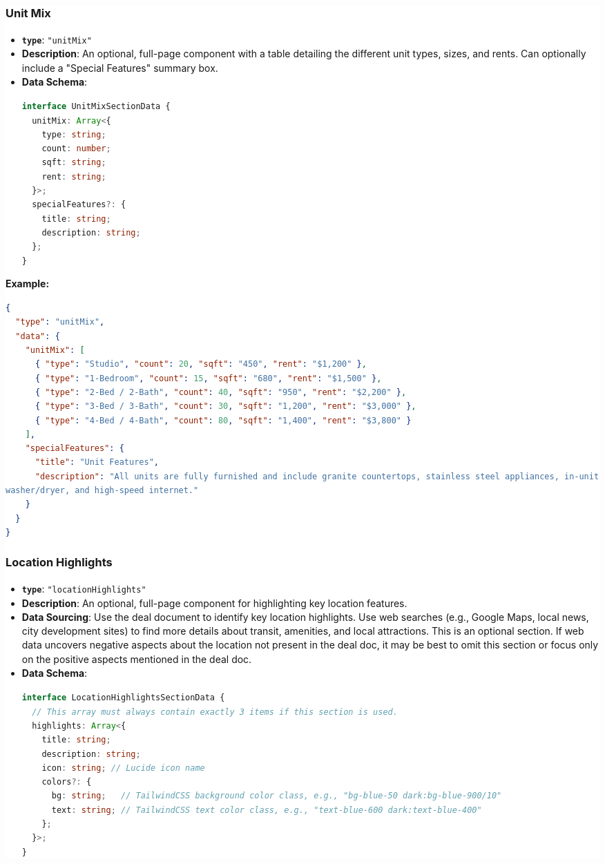 ### Unit Mix
- **`type`**: `"unitMix"`
- **Description**: An optional, full-page component with a table detailing the different unit types, sizes, and rents. Can optionally include a "Special Features" summary box.
- **Data Schema**:
  ```typescript
  interface UnitMixSectionData {
    unitMix: Array<{
      type: string;
      count: number;
      sqft: string;
      rent: string;
    }>;
    specialFeatures?: {
      title: string;
      description: string;
    };
  }
  ```

**Example:**

```json
{
  "type": "unitMix",
  "data": {
    "unitMix": [
      { "type": "Studio", "count": 20, "sqft": "450", "rent": "$1,200" },
      { "type": "1-Bedroom", "count": 15, "sqft": "680", "rent": "$1,500" },
      { "type": "2-Bed / 2-Bath", "count": 40, "sqft": "950", "rent": "$2,200" },
      { "type": "3-Bed / 3-Bath", "count": 30, "sqft": "1,200", "rent": "$3,000" },
      { "type": "4-Bed / 4-Bath", "count": 80, "sqft": "1,400", "rent": "$3,800" }
    ],
    "specialFeatures": {
      "title": "Unit Features",
      "description": "All units are fully furnished and include granite countertops, stainless steel appliances, in-unit washer/dryer, and high-speed internet."
    }
  }
}
```

### Location Highlights
- **`type`**: `"locationHighlights"`
- **Description**: An optional, full-page component for highlighting key location features.
- **Data Sourcing**: Use the deal document to identify key location highlights. Use web searches (e.g., Google Maps, local news, city development sites) to find more details about transit, amenities, and local attractions. This is an optional section. If web data uncovers negative aspects about the location not present in the deal doc, it may be best to omit this section or focus only on the positive aspects mentioned in the deal doc.
- **Data Schema**:
  ```typescript
  interface LocationHighlightsSectionData {
    // This array must always contain exactly 3 items if this section is used.
    highlights: Array<{
      title: string;
      description: string;
      icon: string; // Lucide icon name
      colors?: {
        bg: string;   // TailwindCSS background color class, e.g., "bg-blue-50 dark:bg-blue-900/10"
        text: string; // TailwindCSS text color class, e.g., "text-blue-600 dark:text-blue-400"
      };
    }>;
  }
  ```